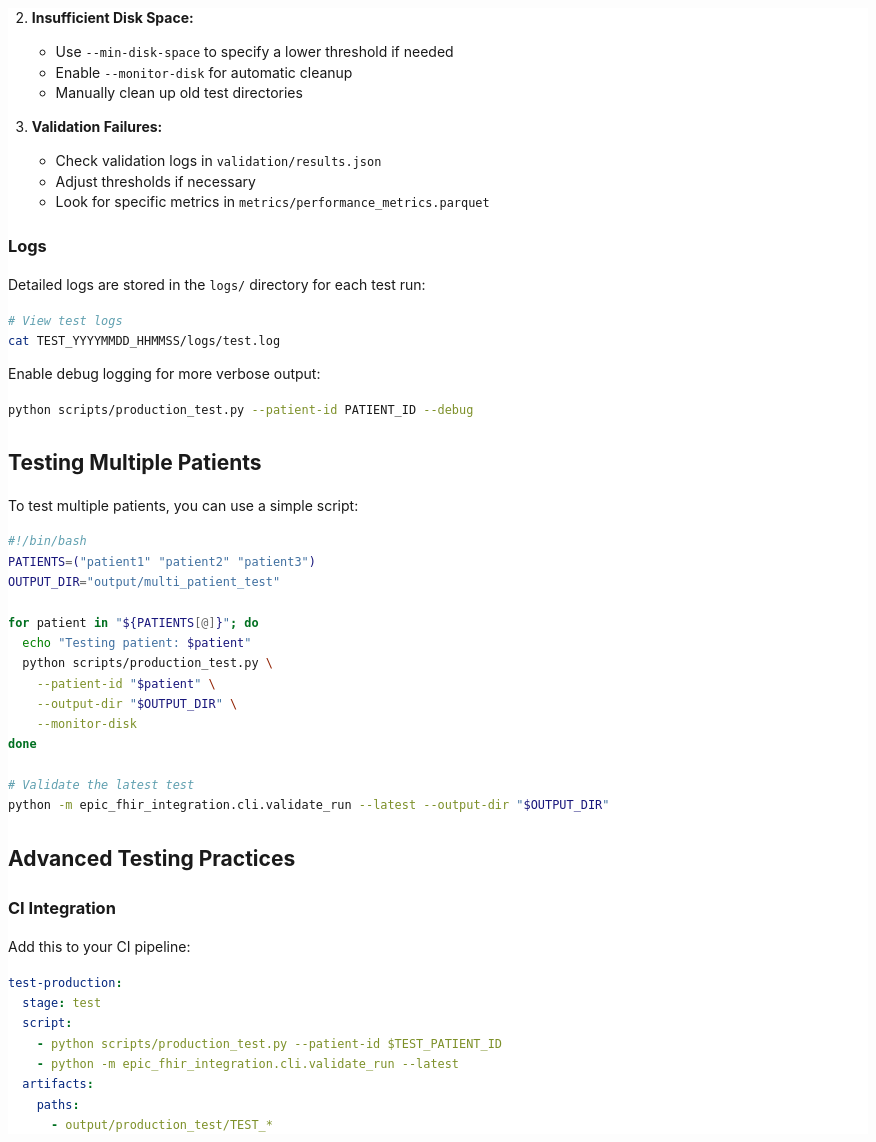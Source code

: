 2. **Insufficient Disk Space:**
   - Use `--min-disk-space` to specify a lower threshold if needed
   - Enable `--monitor-disk` for automatic cleanup
   - Manually clean up old test directories

3. **Validation Failures:**
   - Check validation logs in `validation/results.json`
   - Adjust thresholds if necessary
   - Look for specific metrics in `metrics/performance_metrics.parquet`

### Logs

Detailed logs are stored in the `logs/` directory for each test run:

```bash
# View test logs
cat TEST_YYYYMMDD_HHMMSS/logs/test.log
```

Enable debug logging for more verbose output:

```bash
python scripts/production_test.py --patient-id PATIENT_ID --debug
```

## Testing Multiple Patients

To test multiple patients, you can use a simple script:

```bash
#!/bin/bash
PATIENTS=("patient1" "patient2" "patient3")
OUTPUT_DIR="output/multi_patient_test"

for patient in "${PATIENTS[@]}"; do
  echo "Testing patient: $patient"
  python scripts/production_test.py \
    --patient-id "$patient" \
    --output-dir "$OUTPUT_DIR" \
    --monitor-disk
done

# Validate the latest test
python -m epic_fhir_integration.cli.validate_run --latest --output-dir "$OUTPUT_DIR"
```

## Advanced Testing Practices

### CI Integration

Add this to your CI pipeline:

```yaml
test-production:
  stage: test
  script:
    - python scripts/production_test.py --patient-id $TEST_PATIENT_ID
    - python -m epic_fhir_integration.cli.validate_run --latest
  artifacts:
    paths:
      - output/production_test/TEST_*
```
